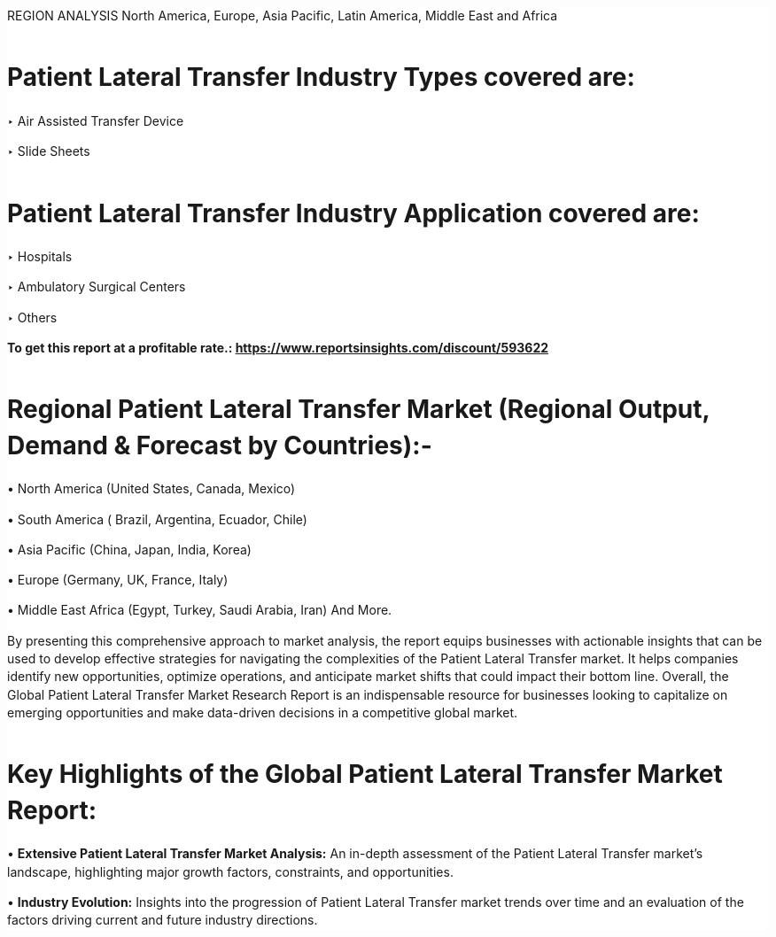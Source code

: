 <td>REGION ANALYSIS</td>
<td>North America, Europe, Asia Pacific, Latin America, Middle East and Africa</td>
</tr>
</table>

# <strong>Patient Lateral Transfer Industry Types covered are:</strong>

‣ Air Assisted Transfer Device

‣ Slide Sheets

# <strong>Patient Lateral Transfer Industry Application covered are:</strong>

‣ Hospitals

‣  Ambulatory Surgical Centers

‣  Others

<strong>To get this report at a profitable rate.: <a href=https://www.reportsinsights.com/discount/593622>https://www.reportsinsights.com/discount/593622</a></strong></font>

# <strong>Regional Patient Lateral Transfer Market (Regional Output, Demand &amp; Forecast by Countries):-</strong>

• North America (United States, Canada, Mexico)

• South America ( Brazil, Argentina, Ecuador, Chile)

• Asia Pacific (China, Japan, India, Korea)

• Europe (Germany, UK, France, Italy)

• Middle East Africa (Egypt, Turkey, Saudi Arabia, Iran) And More.

By presenting this comprehensive approach to market analysis, the report equips businesses with actionable insights that can be used to develop effective strategies for navigating the complexities of the Patient Lateral Transfer market. It helps companies identify new opportunities, optimize operations, and anticipate market shifts that could impact their bottom line. Overall, the Global Patient Lateral Transfer Market Research Report is an indispensable resource for businesses looking to capitalize on emerging opportunities and make data-driven decisions in a competitive global market.

# <strong>Key Highlights of the Global Patient Lateral Transfer Market Report:</strong>

• <strong>Extensive Patient Lateral Transfer Market Analysis:</strong> An in-depth assessment of the Patient Lateral Transfer market’s landscape, highlighting major growth factors, constraints, and opportunities.

• <strong>Industry Evolution:</strong> Insights into the progression of Patient Lateral Transfer market trends over time and an evaluation of the factors driving current and future industry directions.

